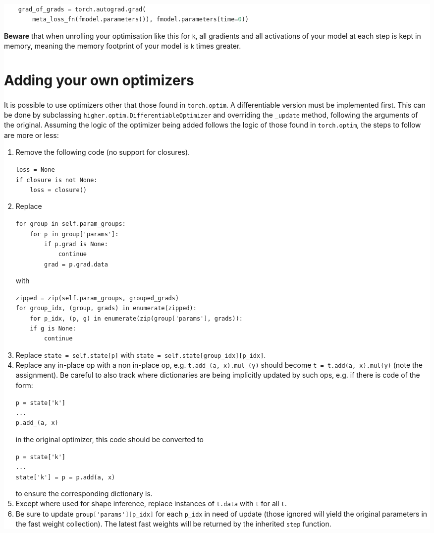 ```python
    grad_of_grads = torch.autograd.grad(
        meta_loss_fn(fmodel.parameters()), fmodel.parameters(time=0))
```

**Beware** that when unrolling your optimisation like this for `k`, all gradients and all activations of your model at each step is kept in memory,
meaning the memory footprint of your model is `k` times greater.

# Adding your own optimizers

It is possible to use optimizers other that those found in `torch.optim`. A differentiable version must be implemented first. This can be done by subclassing `higher.optim.DifferentiableOptimizer` and overriding the `_update` method, following the arguments of the original. Assuming the logic of the optimizer being added follows the logic of those found in `torch.optim`, the steps to follow are more or less:

1. Remove the following code (no support for closures).
    ```
    loss = None
    if closure is not None:
        loss = closure()
    ```
2. Replace
    ```
    for group in self.param_groups:
        for p in group['params']:
            if p.grad is None:
                continue
            grad = p.grad.data
    ```
    with
    ```
    zipped = zip(self.param_groups, grouped_grads)
    for group_idx, (group, grads) in enumerate(zipped):
        for p_idx, (p, g) in enumerate(zip(group['params'], grads)):
        if g is None:
            continue
    ```
3. Replace `state = self.state[p]` with `state = self.state[group_idx][p_idx]`.
4. Replace any in-place op with a non in-place op, e.g. `t.add_(a, x).mul_(y)` should become `t = t.add(a, x).mul(y)` (note the assignment). Be careful to also track where dictionaries are being implicitly updated by such ops, e.g. if there is code of the form:
    ```
    p = state['k']
    ...
    p.add_(a, x)
    ```
    in the original optimizer, this code should be converted to
    ```
    p = state['k']
    ...
    state['k'] = p = p.add(a, x)
    ```
    to ensure the corresponding dictionary is.
5. Except where used for shape inference, replace instances of `t.data` with `t` for all `t`.
6. Be sure to update `group['params'][p_idx]` for each `p_idx` in need of update (those ignored will yield the original parameters in the fast weight collection). The latest fast weights will be returned by the inherited `step` function.
